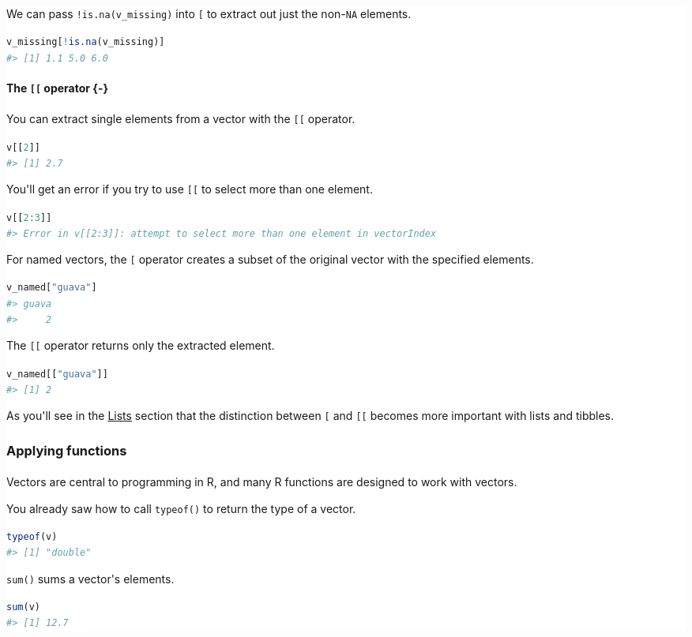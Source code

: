 We can pass `!is.na(v_missing)` into `[` to extract out just the non-`NA` elements.


```r
v_missing[!is.na(v_missing)]
#> [1] 1.1 5.0 6.0
```

#### The `[[` operator {-}

You can extract single elements from a vector with the `[[` operator.


```r
v[[2]]
#> [1] 2.7
```

You'll get an error if you try to use `[[` to select more than one element.


```r
v[[2:3]]
#> Error in v[[2:3]]: attempt to select more than one element in vectorIndex
```

For named vectors, the `[` operator creates a subset of the original vector with the specified elements.


```r
v_named["guava"]
#> guava 
#>     2
```

The `[[` operator returns only the extracted element.


```r
v_named[["guava"]]
#> [1] 2
```

As you'll see in the [Lists](#lists) section that the distinction between `[` and `[[` becomes more important with lists and tibbles. 

### Applying functions

Vectors are central to programming in R, and many R functions are designed to work with vectors. 

You already saw how to call `typeof()` to return the type of a vector. 


```r
typeof(v)
#> [1] "double"
```

`sum()` sums a vector's elements.


```r
sum(v)
#> [1] 12.7
```
